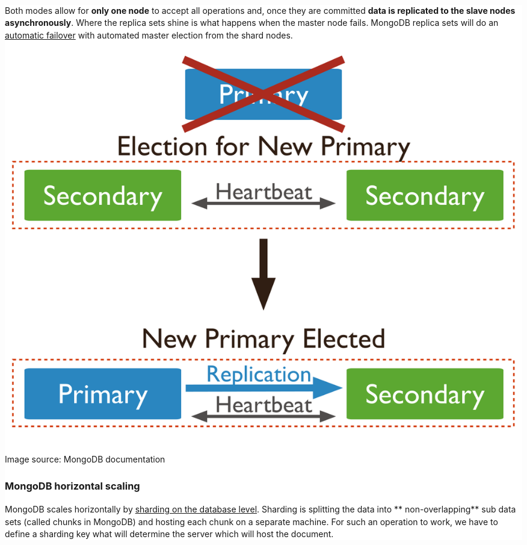 Both modes allow for **only one node** to accept all operations and, once they are committed **data is replicated to the slave nodes asynchronously**. Where the replica sets shine is what happens when the master node fails. MongoDB replica sets will do an [automatic failover](https://docs.mongodb.com/manual/replication/#automatic-failover) with automated master election from the shard nodes.

![](/data/2019-12-01-RavenDBvsMongoDB/replica-set-trigger-election.bakedsvg.svg)

Image source: MongoDB documentation

### MongoDB horizontal scaling

MongoDB scales horizontally by [sharding on the database level](https://docs.mongodb.com/manual/sharding/).
Sharding is splitting the data into ** non-overlapping** sub data sets (called chunks in MongoDB) and hosting each chunk on a separate machine. For such an operation to work, we have to define a sharding key what will determine the server which will host the document.
 
